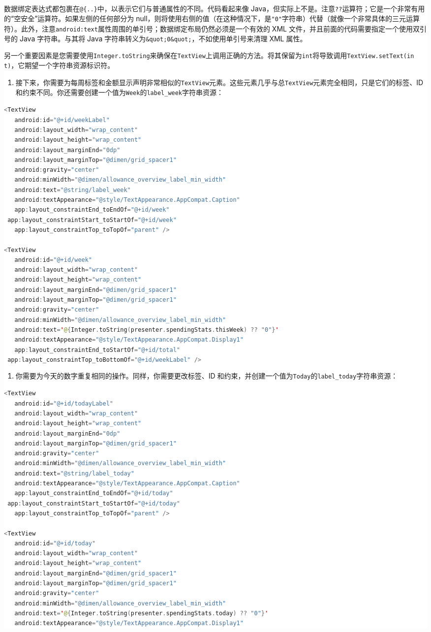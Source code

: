 数据绑定表达式都包裹在`@{..}`中，以表示它们与普通属性的不同。代码看起来像 Java，但实际上不是。注意`??`运算符；它是一个非常有用的“空安全”运算符。如果左侧的任何部分为 null，则将使用右侧的值（在这种情况下，是`"0"`字符串）代替（就像一个非常具体的三元运算符）。此外，注意`android:text`属性周围的单引号；数据绑定布局仍然必须是一个有效的 XML 文件，并且前面的代码需要指定一个使用双引号的 Java 字符串。与其将 Java 字符串转义为`&quot;0&quot;`，不如使用单引号来清理 XML 属性。

另一个重要因素是您需要使用`Integer.toString`来确保在`TextView`上调用正确的方法。将其保留为`int`将导致调用`TextView.setText(int)`，它期望一个字符串资源标识符。

1.  接下来，你需要为每周标签和金额显示声明非常相似的`TextView`元素。这些元素几乎与总`TextView`元素完全相同，只是它们的标签、ID 和约束不同。你还需要创建一个值为`Week`的`label_week`字符串资源：

```kt
<TextView
   android:id="@+id/weekLabel"
   android:layout_width="wrap_content"
   android:layout_height="wrap_content"
   android:layout_marginEnd="0dp"
   android:layout_marginTop="@dimen/grid_spacer1"
   android:gravity="center"
   android:minWidth="@dimen/allowance_overview_label_min_width"
   android:text="@string/label_week"
   android:textAppearance="@style/TextAppearance.AppCompat.Caption"
   app:layout_constraintEnd_toEndOf="@+id/week"
 app:layout_constraintStart_toStartOf="@+id/week"
   app:layout_constraintTop_toTopOf="parent" />

<TextView
   android:id="@+id/week"
   android:layout_width="wrap_content"
   android:layout_height="wrap_content"
   android:layout_marginEnd="@dimen/grid_spacer1"
   android:layout_marginTop="@dimen/grid_spacer1"
   android:gravity="center"
   android:minWidth="@dimen/allowance_overview_label_min_width"
   android:text='@{Integer.toString(presenter.spendingStats.thisWeek) ?? "0"}'
   android:textAppearance="@style/TextAppearance.AppCompat.Display1"
   app:layout_constraintEnd_toStartOf="@+id/total"
 app:layout_constraintTop_toBottomOf="@+id/weekLabel" />
```

1.  你需要为今天的数字重复相同的操作。同样，你需要更改标签、ID 和约束，并创建一个值为`Today`的`label_today`字符串资源：

```kt
<TextView
   android:id="@+id/todayLabel"
   android:layout_width="wrap_content"
   android:layout_height="wrap_content"
   android:layout_marginEnd="0dp"
   android:layout_marginTop="@dimen/grid_spacer1"
   android:gravity="center"
   android:minWidth="@dimen/allowance_overview_label_min_width"
   android:text="@string/label_today"
   android:textAppearance="@style/TextAppearance.AppCompat.Caption"
   app:layout_constraintEnd_toEndOf="@+id/today"
 app:layout_constraintStart_toStartOf="@+id/today"
   app:layout_constraintTop_toTopOf="parent" />

<TextView
   android:id="@+id/today"
   android:layout_width="wrap_content"
   android:layout_height="wrap_content"
   android:layout_marginEnd="@dimen/grid_spacer1"
   android:layout_marginTop="@dimen/grid_spacer1"
   android:gravity="center"
   android:minWidth="@dimen/allowance_overview_label_min_width"
   android:text='@{Integer.toString(presenter.spendingStats.today) ?? "0"}'
   android:textAppearance="@style/TextAppearance.AppCompat.Display1"
```